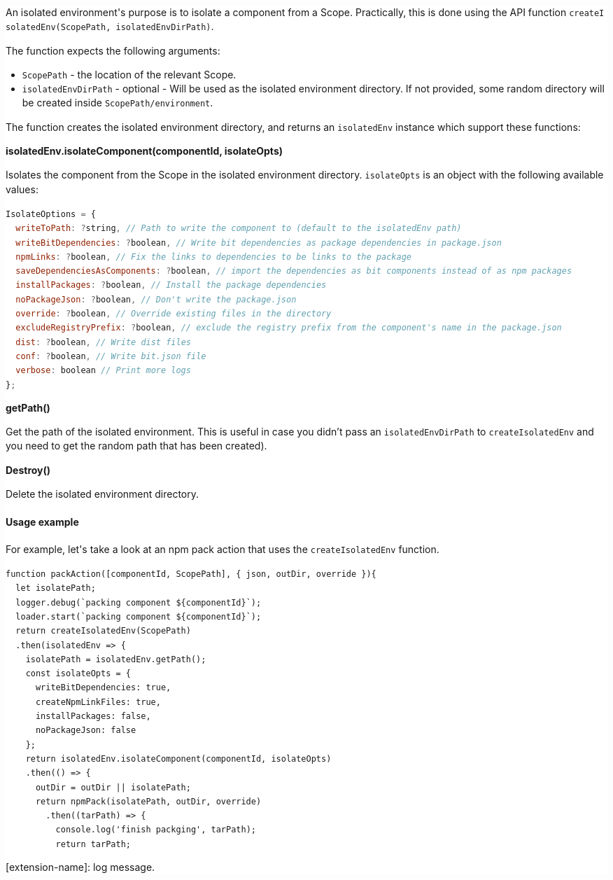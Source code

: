 An isolated environment's purpose is to isolate a component from a Scope. Practically, this is done using the API function `createIsolatedEnv(ScopePath, isolatedEnvDirPath)`.

The function expects the following arguments:

* `ScopePath` - the location of the relevant Scope.
* `isolatedEnvDirPath` - optional - Will be used as the isolated environment directory. If not provided, some random directory will be created inside `ScopePath/environment`.

The function creates the isolated environment directory, and returns an `isolatedEnv` instance which support these functions:

**isolatedEnv.isolateComponent(componentId, isolateOpts)**

Isolates the component from the Scope in the isolated environment directory.
`isolateOpts` is an object with the following available values:

```js
IsolateOptions = {
  writeToPath: ?string, // Path to write the component to (default to the isolatedEnv path)
  writeBitDependencies: ?boolean, // Write bit dependencies as package dependencies in package.json
  npmLinks: ?boolean, // Fix the links to dependencies to be links to the package
  saveDependenciesAsComponents: ?boolean, // import the dependencies as bit components instead of as npm packages
  installPackages: ?boolean, // Install the package dependencies
  noPackageJson: ?boolean, // Don't write the package.json
  override: ?boolean, // Override existing files in the directory
  excludeRegistryPrefix: ?boolean, // exclude the registry prefix from the component's name in the package.json
  dist: ?boolean, // Write dist files
  conf: ?boolean, // Write bit.json file
  verbose: boolean // Print more logs
};
```

**getPath()**

Get the path of the isolated environment.
This is useful in case you didn’t pass an `isolatedEnvDirPath` to `createIsolatedEnv` and you need to get the random path that has been created).

**Destroy()**

Delete the isolated environment directory.

#### Usage example

For example, let's take a look at an npm pack action that uses the `createIsolatedEnv` function.

```js{5,7,14}
function packAction([componentId, ScopePath], { json, outDir, override }){
  let isolatePath;
  logger.debug(`packing component ${componentId}`);  
  loader.start(`packing component ${componentId}`);
  return createIsolatedEnv(ScopePath)
  .then(isolatedEnv => {
    isolatePath = isolatedEnv.getPath();
    const isolateOpts = {
      writeBitDependencies: true,
      createNpmLinkFiles: true,
      installPackages: false,
      noPackageJson: false
    };
    return isolatedEnv.isolateComponent(componentId, isolateOpts)
    .then(() => {
      outDir = outDir || isolatePath;
      return npmPack(isolatePath, outDir, override)
        .then((tarPath) => {
          console.log('finish packging', tarPath);
          return tarPath;
```

[extension-name]: log message.